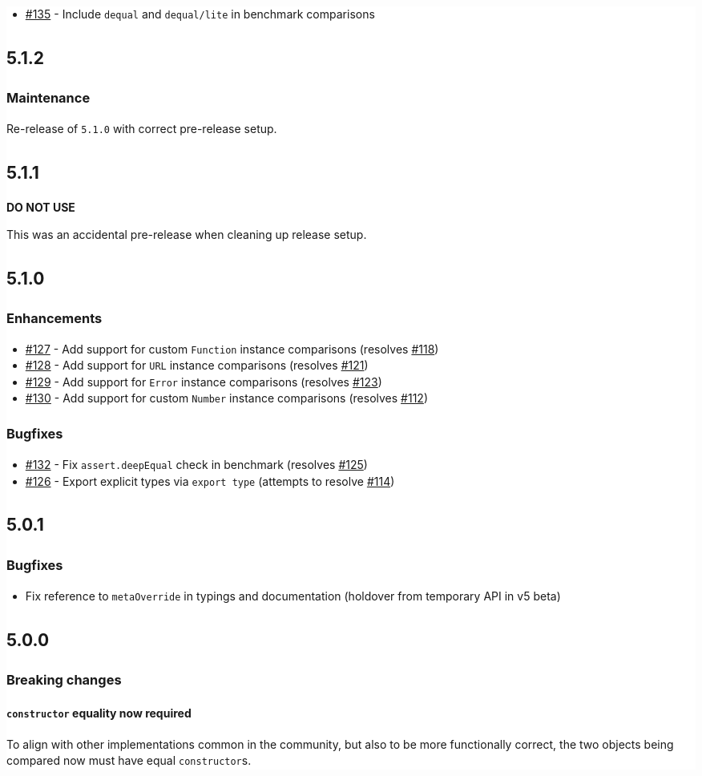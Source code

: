 - [#135](https://github.com/planttheidea/fast-equals/pull/135) - Include `dequal` and `dequal/lite` in benchmark comparisons

## 5.1.2

### Maintenance

Re-release of `5.1.0` with correct pre-release setup.

## 5.1.1

**DO NOT USE**

This was an accidental pre-release when cleaning up release setup.

## 5.1.0

### Enhancements

- [#127](https://github.com/planttheidea/fast-equals/pull/127) - Add support for custom `Function` instance comparisons (resolves [#118](https://github.com/planttheidea/fast-equals/issues/118))
- [#128](https://github.com/planttheidea/fast-equals/pull/128) - Add support for `URL` instance comparisons (resolves [#121](https://github.com/planttheidea/fast-equals/issues/121))
- [#129](https://github.com/planttheidea/fast-equals/pull/129) - Add support for `Error` instance comparisons (resolves [#123](https://github.com/planttheidea/fast-equals/issues/123))
- [#130](https://github.com/planttheidea/fast-equals/pull/130) - Add support for custom `Number` instance comparisons (resolves [#112](https://github.com/planttheidea/fast-equals/issues/112))

### Bugfixes

- [#132](https://github.com/planttheidea/fast-equals/pull/126) - Fix `assert.deepEqual` check in benchmark (resolves [#125](https://github.com/planttheidea/fast-equals/issues/125))
- [#126](https://github.com/planttheidea/fast-equals/pull/132) - Export explicit types via `export type` (attempts to resolve [#114](https://github.com/planttheidea/fast-equals/issues/114))

## 5.0.1

### Bugfixes

- Fix reference to `metaOverride` in typings and documentation (holdover from temporary API in v5 beta)

## 5.0.0

### Breaking changes

#### `constructor` equality now required

To align with other implementations common in the community, but also to be more functionally correct, the two objects being compared now must have equal `constructor`s.
